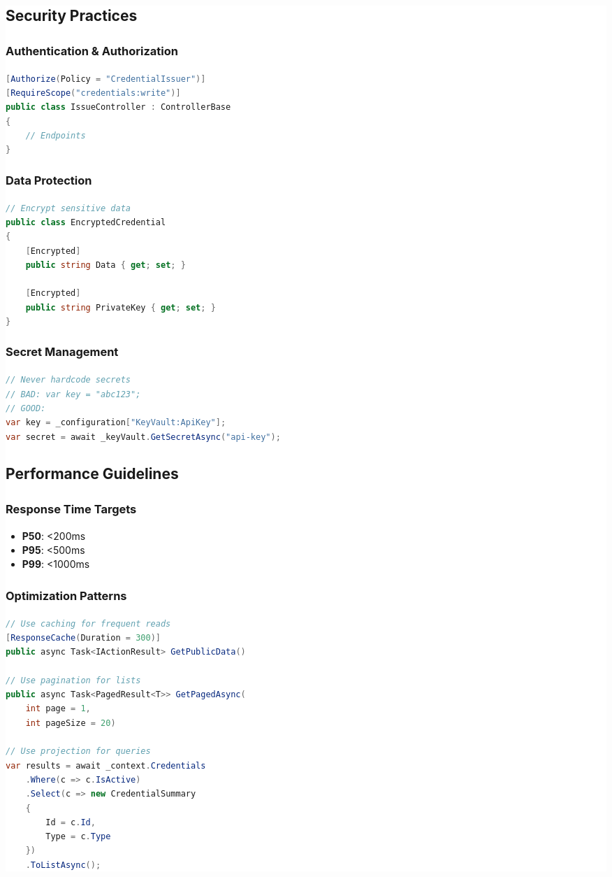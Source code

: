 ## Security Practices

### Authentication & Authorization
```csharp
[Authorize(Policy = "CredentialIssuer")]
[RequireScope("credentials:write")]
public class IssueController : ControllerBase
{
    // Endpoints
}
```

### Data Protection
```csharp
// Encrypt sensitive data
public class EncryptedCredential
{
    [Encrypted]
    public string Data { get; set; }
    
    [Encrypted]
    public string PrivateKey { get; set; }
}
```

### Secret Management
```csharp
// Never hardcode secrets
// BAD: var key = "abc123";
// GOOD: 
var key = _configuration["KeyVault:ApiKey"];
var secret = await _keyVault.GetSecretAsync("api-key");
```

## Performance Guidelines

### Response Time Targets
- **P50**: <200ms
- **P95**: <500ms
- **P99**: <1000ms

### Optimization Patterns
```csharp
// Use caching for frequent reads
[ResponseCache(Duration = 300)]
public async Task<IActionResult> GetPublicData()

// Use pagination for lists
public async Task<PagedResult<T>> GetPagedAsync(
    int page = 1, 
    int pageSize = 20)

// Use projection for queries
var results = await _context.Credentials
    .Where(c => c.IsActive)
    .Select(c => new CredentialSummary
    {
        Id = c.Id,
        Type = c.Type
    })
    .ToListAsync();
```
